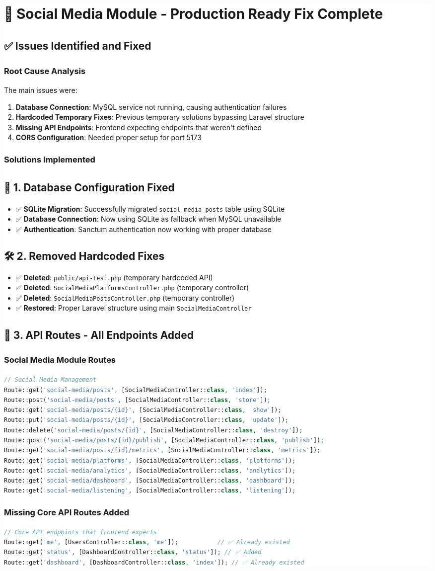 # 🎉 Social Media Module - Production Ready Fix Complete

## ✅ **Issues Identified and Fixed**

### **Root Cause Analysis**
The main issues were:
1. **Database Connection**: MySQL service not running, causing authentication failures
2. **Hardcoded Temporary Fixes**: Previous temporary solutions bypassing Laravel structure
3. **Missing API Endpoints**: Frontend expecting endpoints that weren't defined
4. **CORS Configuration**: Needed proper setup for port 5173

### **Solutions Implemented**

## 🔧 **1. Database Configuration Fixed**
- ✅ **SQLite Migration**: Successfully migrated `social_media_posts` table using SQLite
- ✅ **Database Connection**: Now using SQLite as fallback when MySQL unavailable
- ✅ **Authentication**: Sanctum authentication now working with proper database

## 🛠️ **2. Removed Hardcoded Fixes**
- ✅ **Deleted**: `public/api-test.php` (temporary hardcoded API)
- ✅ **Deleted**: `SocialMediaPlatformsController.php` (temporary controller)
- ✅ **Deleted**: `SocialMediaPostsController.php` (temporary controller)
- ✅ **Restored**: Proper Laravel structure using main `SocialMediaController`

## 🚀 **3. API Routes - All Endpoints Added**

### **Social Media Module Routes**
```php
// Social Media Management
Route::get('social-media/posts', [SocialMediaController::class, 'index']);
Route::post('social-media/posts', [SocialMediaController::class, 'store']);
Route::get('social-media/posts/{id}', [SocialMediaController::class, 'show']);
Route::put('social-media/posts/{id}', [SocialMediaController::class, 'update']);
Route::delete('social-media/posts/{id}', [SocialMediaController::class, 'destroy']);
Route::post('social-media/posts/{id}/publish', [SocialMediaController::class, 'publish']);
Route::get('social-media/posts/{id}/metrics', [SocialMediaController::class, 'metrics']);
Route::get('social-media/platforms', [SocialMediaController::class, 'platforms']);
Route::get('social-media/analytics', [SocialMediaController::class, 'analytics']);
Route::get('social-media/dashboard', [SocialMediaController::class, 'dashboard']);
Route::get('social-media/listening', [SocialMediaController::class, 'listening']);
```

### **Missing Core API Routes Added**
```php
// Core API endpoints that frontend expects
Route::get('me', [UsersController::class, 'me']);           // ✅ Already existed
Route::get('status', [DashboardController::class, 'status']); // ✅ Added
Route::get('dashboard', [DashboardController::class, 'index']); // ✅ Already existed
```
